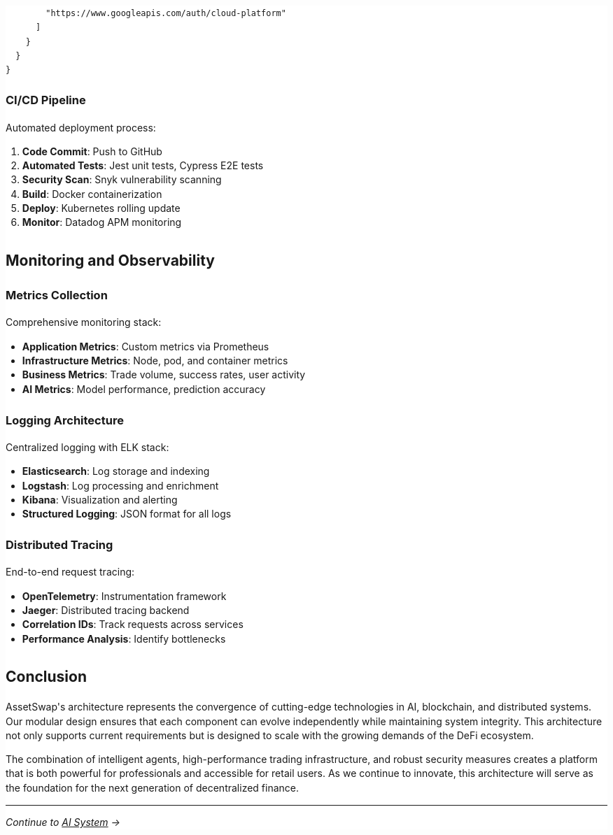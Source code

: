 ```hcl
        "https://www.googleapis.com/auth/cloud-platform"
      ]
    }
  }
}
```

### CI/CD Pipeline

Automated deployment process:
1. **Code Commit**: Push to GitHub
2. **Automated Tests**: Jest unit tests, Cypress E2E tests
3. **Security Scan**: Snyk vulnerability scanning
4. **Build**: Docker containerization
5. **Deploy**: Kubernetes rolling update
6. **Monitor**: Datadog APM monitoring

## Monitoring and Observability

### Metrics Collection

Comprehensive monitoring stack:
- **Application Metrics**: Custom metrics via Prometheus
- **Infrastructure Metrics**: Node, pod, and container metrics
- **Business Metrics**: Trade volume, success rates, user activity
- **AI Metrics**: Model performance, prediction accuracy

### Logging Architecture

Centralized logging with ELK stack:
- **Elasticsearch**: Log storage and indexing
- **Logstash**: Log processing and enrichment
- **Kibana**: Visualization and alerting
- **Structured Logging**: JSON format for all logs

### Distributed Tracing

End-to-end request tracing:
- **OpenTelemetry**: Instrumentation framework
- **Jaeger**: Distributed tracing backend
- **Correlation IDs**: Track requests across services
- **Performance Analysis**: Identify bottlenecks

## Conclusion

AssetSwap's architecture represents the convergence of cutting-edge technologies in AI, blockchain, and distributed systems. Our modular design ensures that each component can evolve independently while maintaining system integrity. This architecture not only supports current requirements but is designed to scale with the growing demands of the DeFi ecosystem.

The combination of intelligent agents, high-performance trading infrastructure, and robust security measures creates a platform that is both powerful for professionals and accessible for retail users. As we continue to innovate, this architecture will serve as the foundation for the next generation of decentralized finance.

---

*Continue to [AI System](ai-system.md) →*